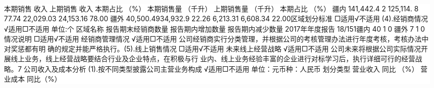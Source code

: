 本期销售
收入
上期销售
收入
本期占比
（%）
本期销售量
（千升）
上期销售量
（千升）
本期占比
（%）
疆内
141,442.4
2
125,114.
8
77.74
22,029.03
24,153.16
78.00
疆外
40,500.4934,932.9
22.26
6,213.31
6,608.34
22.00区域划分标准
□适用√不适用
(4).经销商情况
√适用□不适用
单位:个
区域名称
报告期末经销商数量
报告期内增加数量
报告期内减少数量
2017年年度报告
18/151疆内
40
1
0
疆外
7
1
0情况说明
□适用√不适用
经销商管理情况
√适用□不适用
公司经销商实行分类管理，并根据公司的考核管理办法进行年度考核，考核办法中对奖惩都有明
确的规定并能严格执行。(5).线上销售情况
□适用√不适用
未来线上经营战略
√适用□不适用
公司未来将根据公司实际情况开展线上业务，线上经营战略要结合行业及企业特点，在积极与行
业内、线上业务经验丰富的企业进行对标学习后，执行详细可行的经营战略。7
公司收入及成本分析
(1).按不同类型披露公司主营业务构成
√适用□不适用
单位：元币种：人民币
划分类型
营业收入
同比
（%）
营业成本
同比（%）